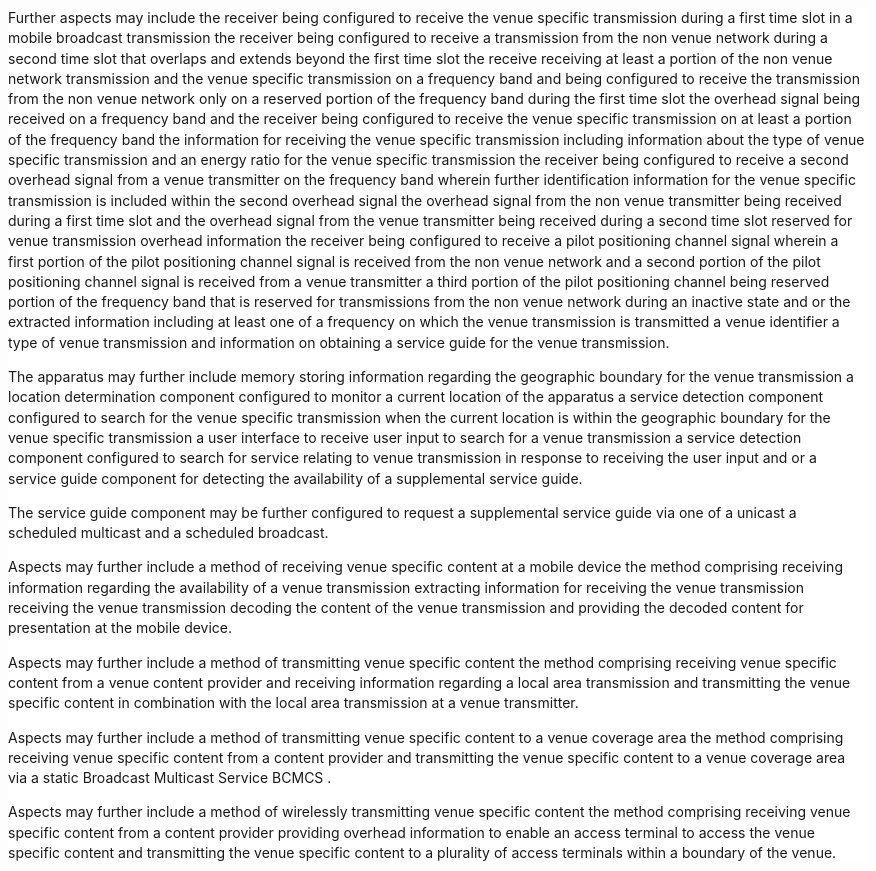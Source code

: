 Further aspects may include the receiver being configured to receive the venue specific transmission during a first time slot in a mobile broadcast transmission the receiver being configured to receive a transmission from the non venue network during a second time slot that overlaps and extends beyond the first time slot the receive receiving at least a portion of the non venue network transmission and the venue specific transmission on a frequency band and being configured to receive the transmission from the non venue network only on a reserved portion of the frequency band during the first time slot the overhead signal being received on a frequency band and the receiver being configured to receive the venue specific transmission on at least a portion of the frequency band the information for receiving the venue specific transmission including information about the type of venue specific transmission and an energy ratio for the venue specific transmission the receiver being configured to receive a second overhead signal from a venue transmitter on the frequency band wherein further identification information for the venue specific transmission is included within the second overhead signal the overhead signal from the non venue transmitter being received during a first time slot and the overhead signal from the venue transmitter being received during a second time slot reserved for venue transmission overhead information the receiver being configured to receive a pilot positioning channel signal wherein a first portion of the pilot positioning channel signal is received from the non venue network and a second portion of the pilot positioning channel signal is received from a venue transmitter a third portion of the pilot positioning channel being reserved portion of the frequency band that is reserved for transmissions from the non venue network during an inactive state and or the extracted information including at least one of a frequency on which the venue transmission is transmitted a venue identifier a type of venue transmission and information on obtaining a service guide for the venue transmission.

The apparatus may further include memory storing information regarding the geographic boundary for the venue transmission a location determination component configured to monitor a current location of the apparatus a service detection component configured to search for the venue specific transmission when the current location is within the geographic boundary for the venue specific transmission a user interface to receive user input to search for a venue transmission a service detection component configured to search for service relating to venue transmission in response to receiving the user input and or a service guide component for detecting the availability of a supplemental service guide.

The service guide component may be further configured to request a supplemental service guide via one of a unicast a scheduled multicast and a scheduled broadcast.

Aspects may further include a method of receiving venue specific content at a mobile device the method comprising receiving information regarding the availability of a venue transmission extracting information for receiving the venue transmission receiving the venue transmission decoding the content of the venue transmission and providing the decoded content for presentation at the mobile device.

Aspects may further include a method of transmitting venue specific content the method comprising receiving venue specific content from a venue content provider and receiving information regarding a local area transmission and transmitting the venue specific content in combination with the local area transmission at a venue transmitter.

Aspects may further include a method of transmitting venue specific content to a venue coverage area the method comprising receiving venue specific content from a content provider and transmitting the venue specific content to a venue coverage area via a static Broadcast Multicast Service BCMCS .

Aspects may further include a method of wirelessly transmitting venue specific content the method comprising receiving venue specific content from a content provider providing overhead information to enable an access terminal to access the venue specific content and transmitting the venue specific content to a plurality of access terminals within a boundary of the venue.
